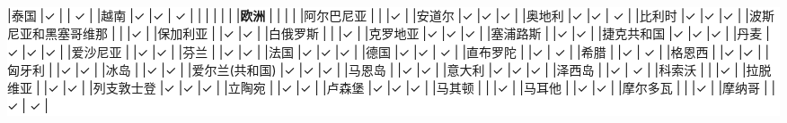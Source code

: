 |泰国     |✓         |         |    ✓     |
|越南     |✓         |✓         |    ✓     |
|     |         |         |         |
|**欧洲**     |         |         |         |
|阿尔巴尼亚     |         |         |✓         |
|安道尔     |✓         |✓         |✓         |
|奥地利     |✓         |✓         | ✓        |
|比利时     |✓         |✓         |✓         |
|波斯尼亚和黑塞哥维那     |         |         |✓         |
|保加利亚     |         |✓         |✓         |
|白俄罗斯     |         |         |✓         |
|克罗地亚     |✓         |✓         |✓         |
|塞浦路斯     |         |✓         |✓         |
|捷克共和国     |✓         |✓         |✓         |
|丹麦     |✓         |✓         |✓         |
|爱沙尼亚     |         |✓         |✓         |
|芬兰     |         |✓         |✓         |
|法国     |✓         |✓         |✓         |
|德国     |✓         |✓         | ✓        |
|直布罗陀     |         |✓         | ✓        |
|希腊     |         |✓         | ✓        |
|格恩西     |         |✓         |✓         |
|匈牙利     |         |✓         |✓         |
|冰岛     |         |✓         |✓         |
|爱尔兰(共和国)     |✓         |✓         |✓         |
|马恩岛     |         |✓         |✓         |
|意大利     |✓         |✓         |✓         |
|泽西岛     |         |✓         | ✓        |
|科索沃     |         |         |✓        |
|拉脱维亚     |         |✓         |✓         |
|列支敦士登     |✓         |✓         |✓         |
|立陶宛     |         |✓         |✓         |
|卢森堡     |✓         |✓         |✓         |
|马其顿     |         |         |✓         |
|马耳他     |         |✓         |✓         |
|摩尔多瓦     |         |         |✓         |
|摩纳哥     |         |✓         | ✓        |